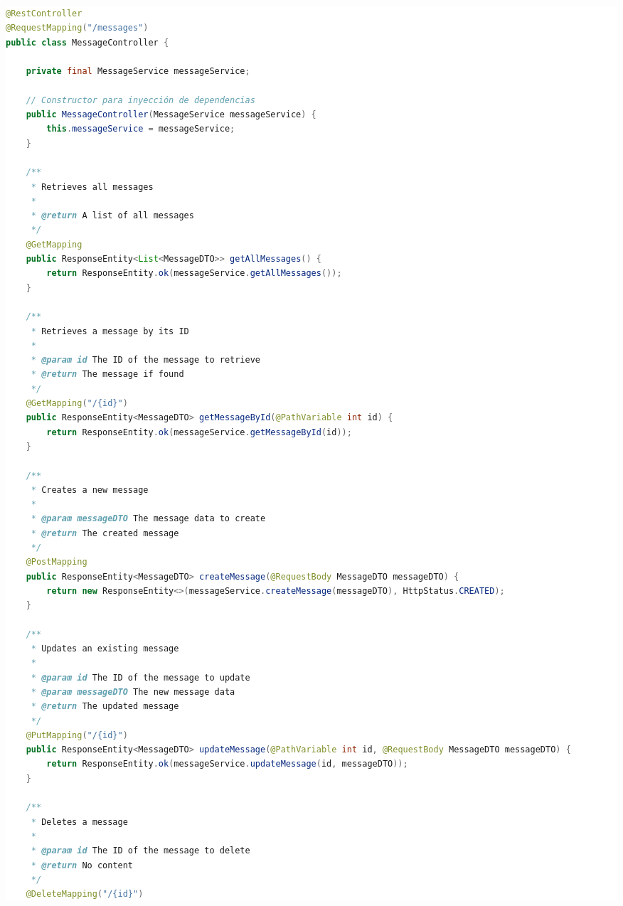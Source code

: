 ```java
@RestController
@RequestMapping("/messages")
public class MessageController {

    private final MessageService messageService;

    // Constructor para inyección de dependencias
    public MessageController(MessageService messageService) {
        this.messageService = messageService;
    }

    /**
     * Retrieves all messages
     * 
     * @return A list of all messages
     */
    @GetMapping
    public ResponseEntity<List<MessageDTO>> getAllMessages() {
        return ResponseEntity.ok(messageService.getAllMessages());
    }

    /**
     * Retrieves a message by its ID
     * 
     * @param id The ID of the message to retrieve
     * @return The message if found
     */
    @GetMapping("/{id}")
    public ResponseEntity<MessageDTO> getMessageById(@PathVariable int id) {
        return ResponseEntity.ok(messageService.getMessageById(id));
    }

    /**
     * Creates a new message
     * 
     * @param messageDTO The message data to create
     * @return The created message
     */
    @PostMapping
    public ResponseEntity<MessageDTO> createMessage(@RequestBody MessageDTO messageDTO) {
        return new ResponseEntity<>(messageService.createMessage(messageDTO), HttpStatus.CREATED);
    }

    /**
     * Updates an existing message
     * 
     * @param id The ID of the message to update
     * @param messageDTO The new message data
     * @return The updated message
     */
    @PutMapping("/{id}")
    public ResponseEntity<MessageDTO> updateMessage(@PathVariable int id, @RequestBody MessageDTO messageDTO) {
        return ResponseEntity.ok(messageService.updateMessage(id, messageDTO));
    }

    /**
     * Deletes a message
     * 
     * @param id The ID of the message to delete
     * @return No content
     */
    @DeleteMapping("/{id}")
```